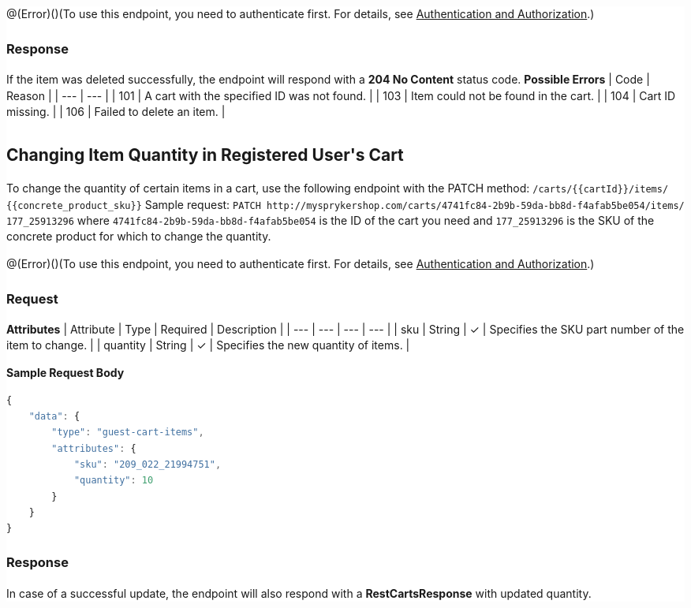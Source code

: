 @(Error)()(To use this endpoint, you need to authenticate first. For details, see [Authentication and Authorization]().)

### Response
If the item was deleted successfully, the endpoint will respond with a **204 No Content** status code.
**Possible Errors**
| Code | Reason |
| --- | --- |
| 101 | A cart with the specified ID was not found. |
| 103 | Item could not be found in the cart. |
| 104 | Cart ID missing. |
| 106 | Failed to delete an item. |

## Changing Item Quantity in Registered User's Cart
To change the quantity of certain items in a cart, use the following endpoint with the PATCH method:
`/carts/{{cartId}}/items/{{concrete_product_sku}}`
Sample request: `PATCH http://mysprykershop.com/carts/4741fc84-2b9b-59da-bb8d-f4afab5be054/items/177_25913296`
where `4741fc84-2b9b-59da-bb8d-f4afab5be054` is the ID of the cart you need and `177_25913296` is the SKU of the concrete product for which to change the quantity.

@(Error)()(To use this endpoint, you need to authenticate first. For details, see [Authentication and Authorization]().)

### Request
**Attributes**
| Attribute | Type | Required | Description |
| --- | --- | --- | --- |
| sku | String | ✓ | Specifies the SKU part number of the item to change. |
| quantity | String | ✓ | Specifies the new quantity of items. |

**Sample Request Body**
```js
{
	"data": {
		"type": "guest-cart-items",
		"attributes": {
			"sku": "209_022_21994751",
			"quantity": 10
		}
	}
}
```

### Response
In case of a successful update, the endpoint will also respond with a **RestCartsResponse** with updated quantity.
